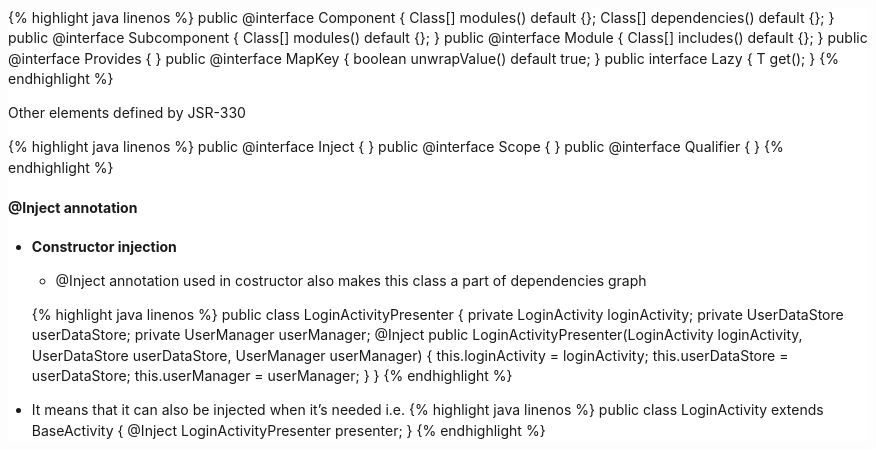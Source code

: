   {% highlight java linenos %}
  public @interface Component {
    Class<?>[] modules() default {};
    Class<?>[] dependencies() default {};
  }
  public @interface Subcomponent {
    Class<?>[] modules() default {};
  }
  public @interface Module {
    Class<?>[] includes() default {};
  }
  public @interface Provides {
  }
  public @interface MapKey {
    boolean unwrapValue() default true;
  }
  public interface Lazy<T> {
    T get();
  }
{% endhighlight %}

Other elements defined by JSR-330

{% highlight java linenos %}
public @interface Inject { }
public @interface Scope { }
public @interface Qualifier { }
{% endhighlight %}

#### @Inject annotation
  * **Constructor injection**
    * @Inject annotation used in costructor also makes this class a part of dependencies graph

     {% highlight java linenos %}
     public class LoginActivityPresenter {
	   private LoginActivity loginActivity;
	   private UserDataStore userDataStore;
	   private UserManager userManager;
     @Inject public LoginActivityPresenter(LoginActivity loginActivity, UserDataStore userDataStore, UserManager userManager) {
		this.loginActivity = loginActivity;
		this.userDataStore = userDataStore;
		this.userManager = userManager;
  	}
  }
{% endhighlight %}

   * It means that it can also be injected when it’s needed i.e.
     {% highlight java linenos %}
     public class LoginActivity extends BaseActivity {
       @Inject LoginActivityPresenter presenter;
     }
    {% endhighlight %}
